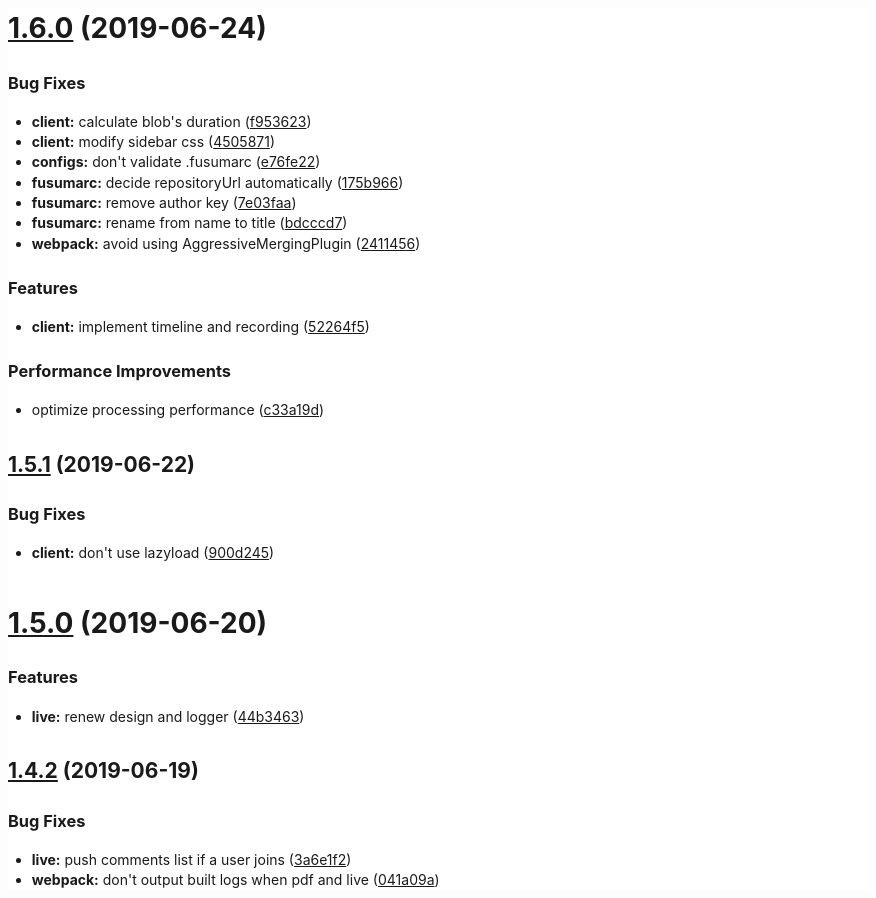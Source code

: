 # [1.6.0](https://github.com/hiroppy/fusuma/compare/v1.5.1...v1.6.0) (2019-06-24)

### Bug Fixes

- **client:** calculate blob's duration ([f953623](https://github.com/hiroppy/fusuma/commit/f953623))
- **client:** modify sidebar css ([4505871](https://github.com/hiroppy/fusuma/commit/4505871))
- **configs:** don't validate .fusumarc ([e76fe22](https://github.com/hiroppy/fusuma/commit/e76fe22))
- **fusumarc:** decide repositoryUrl automatically ([175b966](https://github.com/hiroppy/fusuma/commit/175b966))
- **fusumarc:** remove author key ([7e03faa](https://github.com/hiroppy/fusuma/commit/7e03faa))
- **fusumarc:** rename from name to title ([bdcccd7](https://github.com/hiroppy/fusuma/commit/bdcccd7))
- **webpack:** avoid using AggressiveMergingPlugin ([2411456](https://github.com/hiroppy/fusuma/commit/2411456))

### Features

- **client:** implement timeline and recording ([52264f5](https://github.com/hiroppy/fusuma/commit/52264f5))

### Performance Improvements

- optimize processing performance ([c33a19d](https://github.com/hiroppy/fusuma/commit/c33a19d))

## [1.5.1](https://github.com/hiroppy/fusuma/compare/v1.5.0...v1.5.1) (2019-06-22)

### Bug Fixes

- **client:** don't use lazyload ([900d245](https://github.com/hiroppy/fusuma/commit/900d245))

# [1.5.0](https://github.com/hiroppy/fusuma/compare/v1.4.2...v1.5.0) (2019-06-20)

### Features

- **live:** renew design and logger ([44b3463](https://github.com/hiroppy/fusuma/commit/44b3463))

## [1.4.2](https://github.com/hiroppy/fusuma/compare/v1.4.1...v1.4.2) (2019-06-19)

### Bug Fixes

- **live:** push comments list if a user joins ([3a6e1f2](https://github.com/hiroppy/fusuma/commit/3a6e1f2))
- **webpack:** don't output built logs when pdf and live ([041a09a](https://github.com/hiroppy/fusuma/commit/041a09a))
